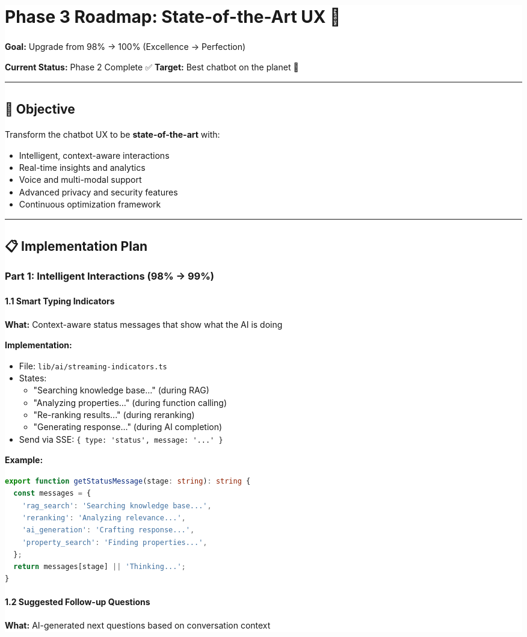 # Phase 3 Roadmap: State-of-the-Art UX 🌟

**Goal:** Upgrade from 98% → 100% (Excellence → Perfection)

**Current Status:** Phase 2 Complete ✅
**Target:** Best chatbot on the planet 🚀

---

## 🎯 Objective

Transform the chatbot UX to be **state-of-the-art** with:
- Intelligent, context-aware interactions
- Real-time insights and analytics
- Voice and multi-modal support
- Advanced privacy and security features
- Continuous optimization framework

---

## 📋 Implementation Plan

### **Part 1: Intelligent Interactions** (98% → 99%)

#### 1.1 Smart Typing Indicators
**What:** Context-aware status messages that show what the AI is doing

**Implementation:**
- File: `lib/ai/streaming-indicators.ts`
- States:
  - "Searching knowledge base..." (during RAG)
  - "Analyzing properties..." (during function calling)
  - "Re-ranking results..." (during reranking)
  - "Generating response..." (during AI completion)
- Send via SSE: `{ type: 'status', message: '...' }`

**Example:**
```typescript
export function getStatusMessage(stage: string): string {
  const messages = {
    'rag_search': 'Searching knowledge base...',
    'reranking': 'Analyzing relevance...',
    'ai_generation': 'Crafting response...',
    'property_search': 'Finding properties...',
  };
  return messages[stage] || 'Thinking...';
}
```

#### 1.2 Suggested Follow-up Questions
**What:** AI-generated next questions based on conversation context
